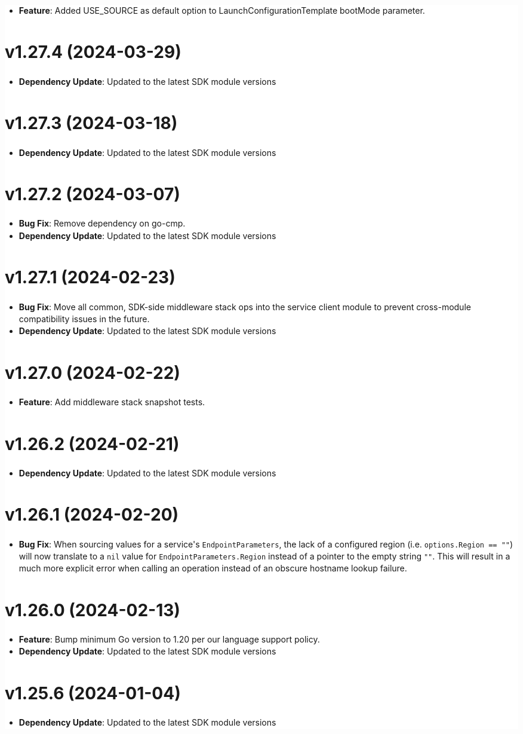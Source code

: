 * **Feature**: Added USE_SOURCE as default option to LaunchConfigurationTemplate bootMode parameter.

# v1.27.4 (2024-03-29)

* **Dependency Update**: Updated to the latest SDK module versions

# v1.27.3 (2024-03-18)

* **Dependency Update**: Updated to the latest SDK module versions

# v1.27.2 (2024-03-07)

* **Bug Fix**: Remove dependency on go-cmp.
* **Dependency Update**: Updated to the latest SDK module versions

# v1.27.1 (2024-02-23)

* **Bug Fix**: Move all common, SDK-side middleware stack ops into the service client module to prevent cross-module compatibility issues in the future.
* **Dependency Update**: Updated to the latest SDK module versions

# v1.27.0 (2024-02-22)

* **Feature**: Add middleware stack snapshot tests.

# v1.26.2 (2024-02-21)

* **Dependency Update**: Updated to the latest SDK module versions

# v1.26.1 (2024-02-20)

* **Bug Fix**: When sourcing values for a service's `EndpointParameters`, the lack of a configured region (i.e. `options.Region == ""`) will now translate to a `nil` value for `EndpointParameters.Region` instead of a pointer to the empty string `""`. This will result in a much more explicit error when calling an operation instead of an obscure hostname lookup failure.

# v1.26.0 (2024-02-13)

* **Feature**: Bump minimum Go version to 1.20 per our language support policy.
* **Dependency Update**: Updated to the latest SDK module versions

# v1.25.6 (2024-01-04)

* **Dependency Update**: Updated to the latest SDK module versions
